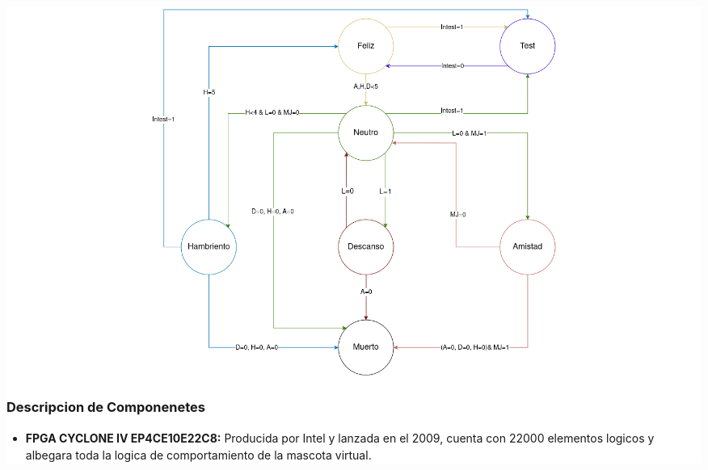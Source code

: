 <div>
<p style = 'text-align:center;'>
<img src="./Imagenes/maquinaEstadosFinal.png" alt=imagen" width="500px">
</p>
</div> 



### Descripcion de Componenetes
+ **FPGA CYCLONE IV EP4CE10E22C8:** Producida por Intel y lanzada en el 2009, cuenta con 22000 elementos logicos y albegara toda la logica de comportamiento de la mascota virtual.

<div>
<p style = 'text-align:center;'>